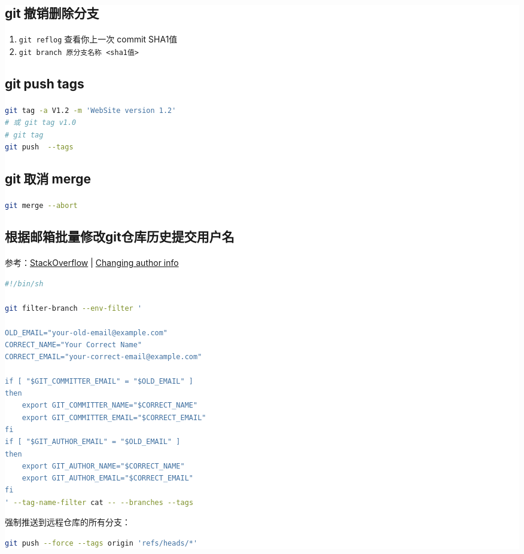 ## git 撤销删除分支

1. `git reflog` 查看你上一次 commit SHA1值
2. `git branch 原分支名称 <sha1值>`

## git push tags

```sh
git tag -a V1.2 -m 'WebSite version 1.2'
# 或 git tag v1.0
# git tag
git push  --tags
```

## git 取消 merge

```sh
git merge --abort
```

## 根据邮箱批量修改git仓库历史提交用户名

参考：[StackOverflow](https://stackoverflow.com/a/30737248) | [Changing author info](https://help.github.com/en/github/using-git/changing-author-info)

```sh
#!/bin/sh

git filter-branch --env-filter '

OLD_EMAIL="your-old-email@example.com"
CORRECT_NAME="Your Correct Name"
CORRECT_EMAIL="your-correct-email@example.com"

if [ "$GIT_COMMITTER_EMAIL" = "$OLD_EMAIL" ]
then
    export GIT_COMMITTER_NAME="$CORRECT_NAME"
    export GIT_COMMITTER_EMAIL="$CORRECT_EMAIL"
fi
if [ "$GIT_AUTHOR_EMAIL" = "$OLD_EMAIL" ]
then
    export GIT_AUTHOR_NAME="$CORRECT_NAME"
    export GIT_AUTHOR_EMAIL="$CORRECT_EMAIL"
fi
' --tag-name-filter cat -- --branches --tags
```

强制推送到远程仓库的所有分支：

```sh
git push --force --tags origin 'refs/heads/*'
```
